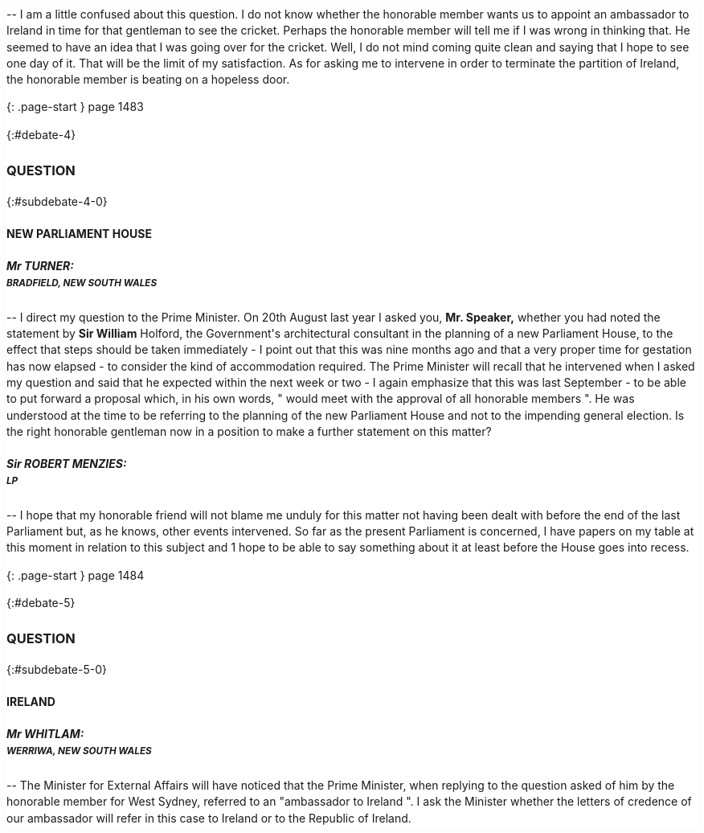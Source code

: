 -- I am a little confused about this question. I do not know whether the honorable member wants us to appoint an ambassador to Ireland in time for that gentleman to see the cricket. Perhaps the honorable member will tell me if I was wrong in thinking that. He seemed to have an idea that I was going over for the cricket. Well, I do not mind coming quite clean and saying that I hope to see one day of it. That will be the limit of my satisfaction. As for asking me to intervene in order to terminate the partition of Ireland, the honorable member is beating on a hopeless door. 

{: .page-start }
page 1483

{:#debate-4}
### QUESTION

{:#subdebate-4-0}
#### NEW PARLIAMENT HOUSE

##### Mr TURNER:<br><small class="text-muted">BRADFIELD, NEW SOUTH WALES</small>

-- I direct my question to the Prime Minister. On 20th August last year I asked you,  **Mr. Speaker,**  whether you had noted the statement by  **Sir William**  Holford, the Government's architectural consultant in the planning of a new Parliament House, to the effect that steps should be taken immediately - I point out that this was nine months ago and that a very proper time for gestation has now elapsed - to consider the kind of accommodation required. The Prime Minister will recall that he intervened when I asked my question and said that he expected within the next week or two - I again emphasize that this was last September - to be able to put forward a proposal which, in his own words, " would meet with the approval of all honorable members ". He was understood at the time to be referring to the planning of the new Parliament House and not to the impending general election. Is the right honorable gentleman now in a position to make a further statement on this matter? 

##### Sir ROBERT MENZIES:<br><small class="text-muted">LP</small>

-- I hope that my honorable friend will not blame me unduly for this matter not having been dealt with before the end of the last Parliament but, as he knows, other events intervened. So far as the present Parliament is concerned, I have papers on my table at this moment in relation to this subject and 1 hope to be able to say something about it at least before the House goes into recess. 

{: .page-start }
page 1484

{:#debate-5}
### QUESTION

{:#subdebate-5-0}
#### IRELAND

##### Mr WHITLAM:<br><small class="text-muted">WERRIWA, NEW SOUTH WALES</small>

-- The Minister for External Affairs will have noticed that the Prime Minister, when replying to the question asked of him by the honorable member for West Sydney, referred to an "ambassador to Ireland ". I ask the Minister whether the letters of credence of our ambassador will refer in this case to Ireland or to the Republic of Ireland. 
